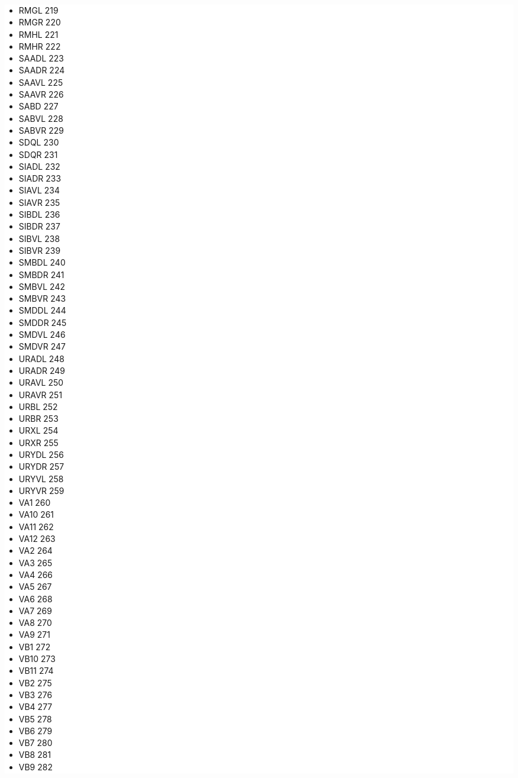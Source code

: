 *  RMGL 219
*  RMGR 220
*  RMHL 221
*  RMHR 222
*  SAADL 223
*  SAADR 224
*  SAAVL 225
*  SAAVR 226
*  SABD 227
*  SABVL 228
*  SABVR 229
*  SDQL 230
*  SDQR 231
*  SIADL 232
*  SIADR 233
*  SIAVL 234
*  SIAVR 235
*  SIBDL 236
*  SIBDR 237
*  SIBVL 238
*  SIBVR 239
*  SMBDL 240
*  SMBDR 241
*  SMBVL 242
*  SMBVR 243
*  SMDDL 244
*  SMDDR 245
*  SMDVL 246
*  SMDVR 247
*  URADL 248
*  URADR 249
*  URAVL 250
*  URAVR 251
*  URBL 252
*  URBR 253
*  URXL 254
*  URXR 255
*  URYDL 256
*  URYDR 257
*  URYVL 258
*  URYVR 259
*  VA1 260
*  VA10 261
*  VA11 262
*  VA12 263
*  VA2 264
*  VA3 265
*  VA4 266
*  VA5 267
*  VA6 268
*  VA7 269
*  VA8 270
*  VA9 271
*  VB1 272
*  VB10 273
*  VB11 274
*  VB2 275
*  VB3 276
*  VB4 277
*  VB5 278
*  VB6 279
*  VB7 280
*  VB8 281
*  VB9 282